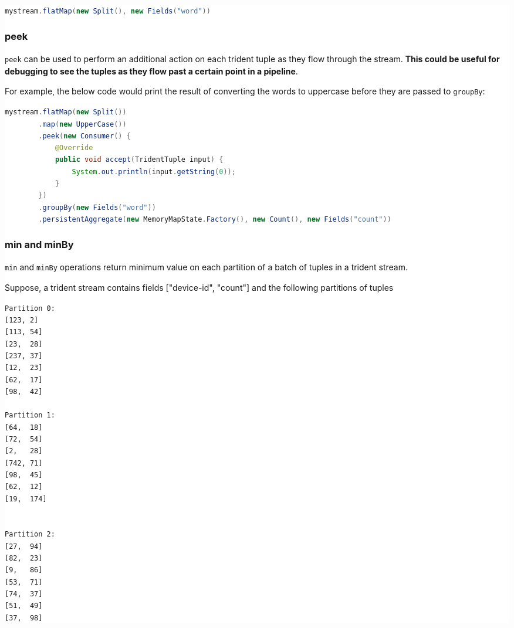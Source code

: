 ```java
mystream.flatMap(new Split(), new Fields("word"))
```

### peek

`peek` can be used to perform an additional action on each trident tuple as they flow through the stream. **This could be useful for debugging to see the tuples as they flow past a certain point in a pipeline**.

For example, the below code would print the result of converting the words to uppercase before they are passed to `groupBy`:

```java
mystream.flatMap(new Split())
        .map(new UpperCase())
        .peek(new Consumer() {
            @Override
            public void accept(TridentTuple input) {
                System.out.println(input.getString(0));
            }
        })
        .groupBy(new Fields("word"))
        .persistentAggregate(new MemoryMapState.Factory(), new Count(), new Fields("count"))
```

### min and minBy

`min` and `minBy` operations return minimum value on each partition of a batch of tuples in a trident stream.

Suppose, a trident stream contains fields ["device-id", "count"] and the following partitions of tuples

```
Partition 0:
[123, 2]
[113, 54]
[23,  28]
[237, 37]
[12,  23]
[62,  17]
[98,  42]

Partition 1:
[64,  18]
[72,  54]
[2,   28]
[742, 71]
[98,  45]
[62,  12]
[19,  174]


Partition 2:
[27,  94]
[82,  23]
[9,   86]
[53,  71]
[74,  37]
[51,  49]
[37,  98]
```
